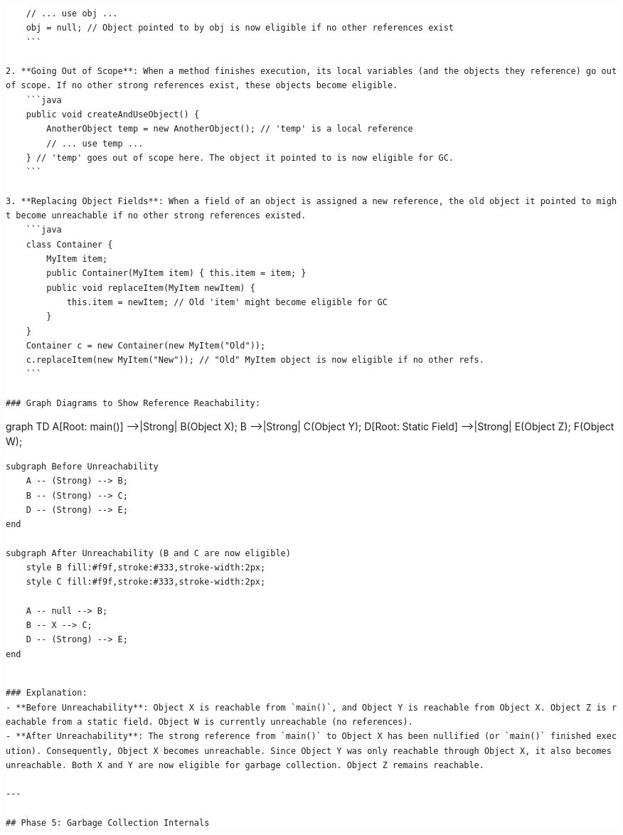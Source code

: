 ```
    // ... use obj ...
    obj = null; // Object pointed to by obj is now eligible if no other references exist
    ```   

2. **Going Out of Scope**: When a method finishes execution, its local variables (and the objects they reference) go out of scope. If no other strong references exist, these objects become eligible.
    ```java
    public void createAndUseObject() {
        AnotherObject temp = new AnotherObject(); // 'temp' is a local reference
        // ... use temp ...
    } // 'temp' goes out of scope here. The object it pointed to is now eligible for GC.
    ```   

3. **Replacing Object Fields**: When a field of an object is assigned a new reference, the old object it pointed to might become unreachable if no other strong references existed.
    ```java
    class Container {
        MyItem item;
        public Container(MyItem item) { this.item = item; }
        public void replaceItem(MyItem newItem) {
            this.item = newItem; // Old 'item' might become eligible for GC
        }
    }
    Container c = new Container(new MyItem("Old"));
    c.replaceItem(new MyItem("New")); // "Old" MyItem object is now eligible if no other refs.
    ```   

### Graph Diagrams to Show Reference Reachability:
```
graph TD
    A[Root: main()] -->|Strong| B(Object X);
    B -->|Strong| C(Object Y);
    D[Root: Static Field] -->|Strong| E(Object Z);
    F(Object W);

    subgraph Before Unreachability
        A -- (Strong) --> B;
        B -- (Strong) --> C;
        D -- (Strong) --> E;
    end

    subgraph After Unreachability (B and C are now eligible)
        style B fill:#f9f,stroke:#333,stroke-width:2px;
        style C fill:#f9f,stroke:#333,stroke-width:2px;

        A -- null --> B;
        B -- X --> C;
        D -- (Strong) --> E;
    end
```

### Explanation:
- **Before Unreachability**: Object X is reachable from `main()`, and Object Y is reachable from Object X. Object Z is reachable from a static field. Object W is currently unreachable (no references).
- **After Unreachability**: The strong reference from `main()` to Object X has been nullified (or `main()` finished execution). Consequently, Object X becomes unreachable. Since Object Y was only reachable through Object X, it also becomes unreachable. Both X and Y are now eligible for garbage collection. Object Z remains reachable.

---

## Phase 5: Garbage Collection Internals
```